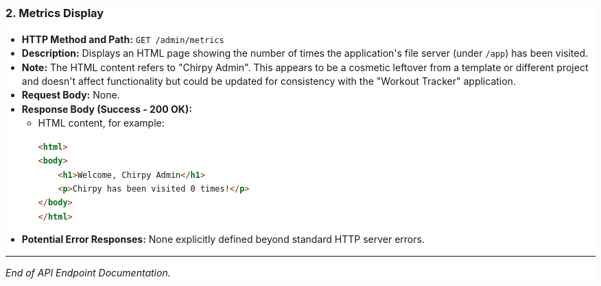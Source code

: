 ### 2. Metrics Display

*   **HTTP Method and Path:** `GET /admin/metrics`
*   **Description:** Displays an HTML page showing the number of times the application's file server (under `/app`) has been visited.
*   **Note:** The HTML content refers to "Chirpy Admin". This appears to be a cosmetic leftover from a template or different project and doesn't affect functionality but could be updated for consistency with the "Workout Tracker" application.
*   **Request Body:** None.
*   **Response Body (Success - 200 OK):**
    *   HTML content, for example:
        ```html
        <html>
        <body>
            <h1>Welcome, Chirpy Admin</h1>
            <p>Chirpy has been visited 0 times!</p>
        </body>
        </html>
        ```
*   **Potential Error Responses:** None explicitly defined beyond standard HTTP server errors.

---

*End of API Endpoint Documentation.*
